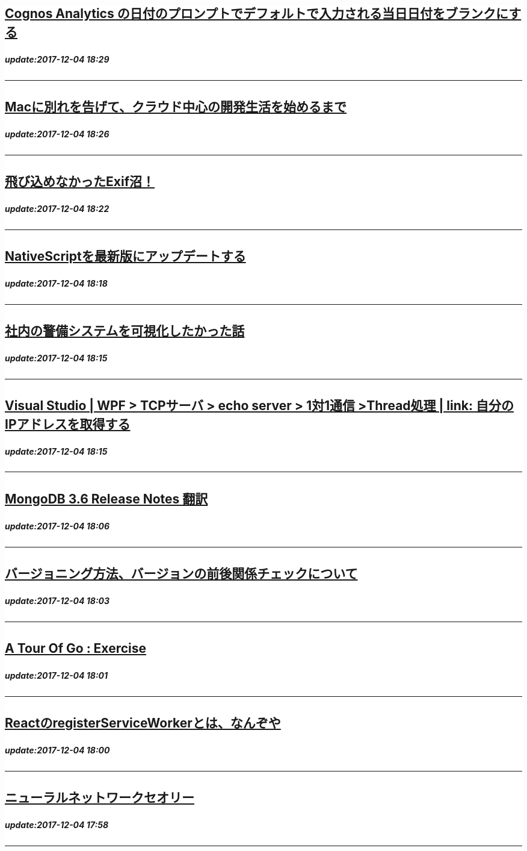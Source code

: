 ## [Cognos Analytics の日付のプロンプトでデフォルトで入力される当日日付をブランクにする](https://qiita.com/shinyama/items/cf4c64b69b6f981ad7d3)
##### update:2017-12-04 18:29
---
## [Macに別れを告げて、クラウド中心の開発生活を始めるまで](https://qiita.com/cognitom/items/c489991a05f9abac748f)
##### update:2017-12-04 18:26
---
## [飛び込めなかったExif沼！](https://qiita.com/Hoshi_7/items/342a413d35d3c88fe341)
##### update:2017-12-04 18:22
---
## [NativeScriptを最新版にアップデートする](https://qiita.com/hosikiti/items/9fd73cc8f7fce826270c)
##### update:2017-12-04 18:18
---
## [社内の警備システムを可視化したかった話](https://qiita.com/koukiwf/items/c86a53ae9dc861363f72)
##### update:2017-12-04 18:15
---
## [Visual Studio | WPF > TCPサーバ > echo server > 1対1通信 >Thread処理 | link: 自分のIPアドレスを取得する](https://qiita.com/7of9/items/d9367b0e2c8c844faa8e)
##### update:2017-12-04 18:15
---
## [MongoDB 3.6 Release Notes 翻訳](https://qiita.com/kabao/items/ac14c779ea8ea110276f)
##### update:2017-12-04 18:06
---
## [バージョニング方法、バージョンの前後関係チェックについて](https://qiita.com/michimani/items/02110ece0915a0d3e583)
##### update:2017-12-04 18:03
---
## [A Tour Of Go : Exercise](https://qiita.com/sakayuka/items/42c771cfd2657393c07a)
##### update:2017-12-04 18:01
---
## [ReactのregisterServiceWorkerとは、なんぞや](https://qiita.com/f_uto/items/1c49ab8edbcaf25b4315)
##### update:2017-12-04 18:00
---
## [ニューラルネットワークセオリー](https://qiita.com/vascoosx/items/0b5f25ab4f0ba2799417)
##### update:2017-12-04 17:58
---